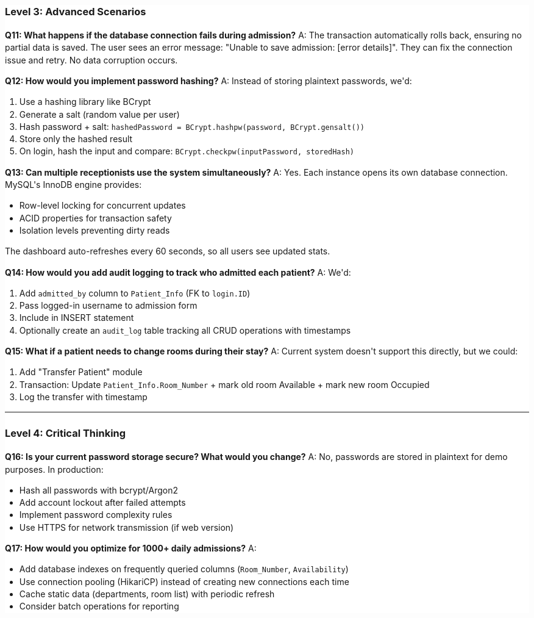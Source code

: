### Level 3: Advanced Scenarios

**Q11: What happens if the database connection fails during admission?**
A: The transaction automatically rolls back, ensuring no partial data is saved. The user sees an error message: "Unable to save admission: [error details]". They can fix the connection issue and retry. No data corruption occurs.

**Q12: How would you implement password hashing?**
A: Instead of storing plaintext passwords, we'd:
1. Use a hashing library like BCrypt
2. Generate a salt (random value per user)
3. Hash password + salt: `hashedPassword = BCrypt.hashpw(password, BCrypt.gensalt())`
4. Store only the hashed result
5. On login, hash the input and compare: `BCrypt.checkpw(inputPassword, storedHash)`

**Q13: Can multiple receptionists use the system simultaneously?**
A: Yes. Each instance opens its own database connection. MySQL's InnoDB engine provides:
- Row-level locking for concurrent updates
- ACID properties for transaction safety
- Isolation levels preventing dirty reads

The dashboard auto-refreshes every 60 seconds, so all users see updated stats.

**Q14: How would you add audit logging to track who admitted each patient?**
A: We'd:
1. Add `admitted_by` column to `Patient_Info` (FK to `login.ID`)
2. Pass logged-in username to admission form
3. Include in INSERT statement
4. Optionally create an `audit_log` table tracking all CRUD operations with timestamps

**Q15: What if a patient needs to change rooms during their stay?**
A: Current system doesn't support this directly, but we could:
1. Add "Transfer Patient" module
2. Transaction: Update `Patient_Info.Room_Number` + mark old room Available + mark new room Occupied
3. Log the transfer with timestamp

---

### Level 4: Critical Thinking

**Q16: Is your current password storage secure? What would you change?**
A: No, passwords are stored in plaintext for demo purposes. In production:
- Hash all passwords with bcrypt/Argon2
- Add account lockout after failed attempts
- Implement password complexity rules
- Use HTTPS for network transmission (if web version)

**Q17: How would you optimize for 1000+ daily admissions?**
A:
- Add database indexes on frequently queried columns (`Room_Number`, `Availability`)
- Use connection pooling (HikariCP) instead of creating new connections each time
- Cache static data (departments, room list) with periodic refresh
- Consider batch operations for reporting
